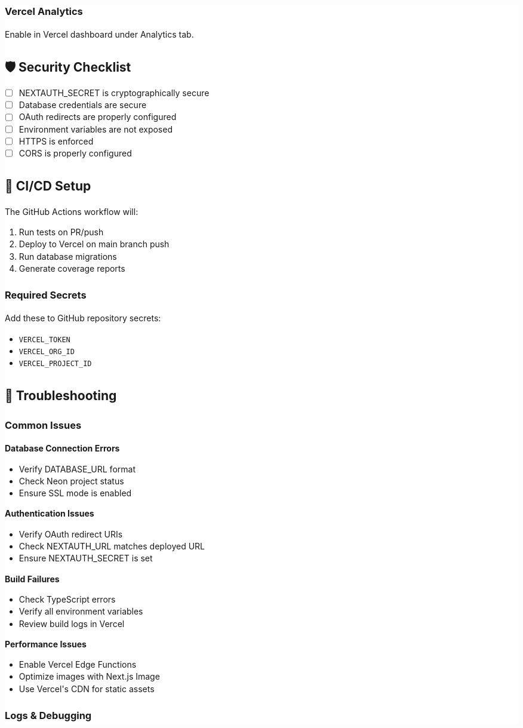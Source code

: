 ### Vercel Analytics
Enable in Vercel dashboard under Analytics tab.

## 🛡️ Security Checklist

- [ ] NEXTAUTH_SECRET is cryptographically secure
- [ ] Database credentials are secure
- [ ] OAuth redirects are properly configured
- [ ] Environment variables are not exposed
- [ ] HTTPS is enforced
- [ ] CORS is properly configured

## 🔄 CI/CD Setup

The GitHub Actions workflow will:
1. Run tests on PR/push
2. Deploy to Vercel on main branch push
3. Run database migrations
4. Generate coverage reports

### Required Secrets
Add these to GitHub repository secrets:
- `VERCEL_TOKEN`
- `VERCEL_ORG_ID`
- `VERCEL_PROJECT_ID`

## 🚨 Troubleshooting

### Common Issues

**Database Connection Errors**
- Verify DATABASE_URL format
- Check Neon project status
- Ensure SSL mode is enabled

**Authentication Issues**
- Verify OAuth redirect URIs
- Check NEXTAUTH_URL matches deployed URL
- Ensure NEXTAUTH_SECRET is set

**Build Failures**
- Check TypeScript errors
- Verify all environment variables
- Review build logs in Vercel

**Performance Issues**
- Enable Vercel Edge Functions
- Optimize images with Next.js Image
- Use Vercel's CDN for static assets

### Logs & Debugging
